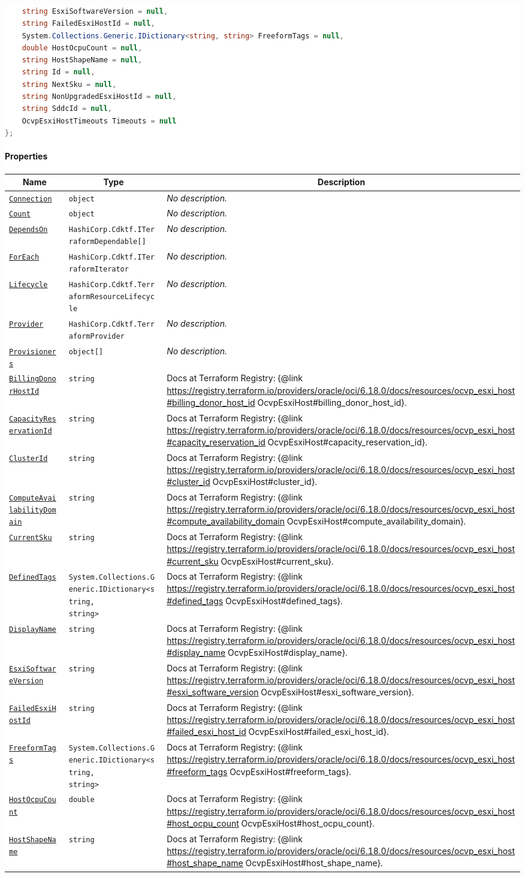 ```csharp
    string EsxiSoftwareVersion = null,
    string FailedEsxiHostId = null,
    System.Collections.Generic.IDictionary<string, string> FreeformTags = null,
    double HostOcpuCount = null,
    string HostShapeName = null,
    string Id = null,
    string NextSku = null,
    string NonUpgradedEsxiHostId = null,
    string SddcId = null,
    OcvpEsxiHostTimeouts Timeouts = null
};
```

#### Properties <a name="Properties" id="Properties"></a>

| **Name** | **Type** | **Description** |
| --- | --- | --- |
| <code><a href="#rhizo-co-terraform-provider-oci.ocvpEsxiHost.OcvpEsxiHostConfig.property.connection">Connection</a></code> | <code>object</code> | *No description.* |
| <code><a href="#rhizo-co-terraform-provider-oci.ocvpEsxiHost.OcvpEsxiHostConfig.property.count">Count</a></code> | <code>object</code> | *No description.* |
| <code><a href="#rhizo-co-terraform-provider-oci.ocvpEsxiHost.OcvpEsxiHostConfig.property.dependsOn">DependsOn</a></code> | <code>HashiCorp.Cdktf.ITerraformDependable[]</code> | *No description.* |
| <code><a href="#rhizo-co-terraform-provider-oci.ocvpEsxiHost.OcvpEsxiHostConfig.property.forEach">ForEach</a></code> | <code>HashiCorp.Cdktf.ITerraformIterator</code> | *No description.* |
| <code><a href="#rhizo-co-terraform-provider-oci.ocvpEsxiHost.OcvpEsxiHostConfig.property.lifecycle">Lifecycle</a></code> | <code>HashiCorp.Cdktf.TerraformResourceLifecycle</code> | *No description.* |
| <code><a href="#rhizo-co-terraform-provider-oci.ocvpEsxiHost.OcvpEsxiHostConfig.property.provider">Provider</a></code> | <code>HashiCorp.Cdktf.TerraformProvider</code> | *No description.* |
| <code><a href="#rhizo-co-terraform-provider-oci.ocvpEsxiHost.OcvpEsxiHostConfig.property.provisioners">Provisioners</a></code> | <code>object[]</code> | *No description.* |
| <code><a href="#rhizo-co-terraform-provider-oci.ocvpEsxiHost.OcvpEsxiHostConfig.property.billingDonorHostId">BillingDonorHostId</a></code> | <code>string</code> | Docs at Terraform Registry: {@link https://registry.terraform.io/providers/oracle/oci/6.18.0/docs/resources/ocvp_esxi_host#billing_donor_host_id OcvpEsxiHost#billing_donor_host_id}. |
| <code><a href="#rhizo-co-terraform-provider-oci.ocvpEsxiHost.OcvpEsxiHostConfig.property.capacityReservationId">CapacityReservationId</a></code> | <code>string</code> | Docs at Terraform Registry: {@link https://registry.terraform.io/providers/oracle/oci/6.18.0/docs/resources/ocvp_esxi_host#capacity_reservation_id OcvpEsxiHost#capacity_reservation_id}. |
| <code><a href="#rhizo-co-terraform-provider-oci.ocvpEsxiHost.OcvpEsxiHostConfig.property.clusterId">ClusterId</a></code> | <code>string</code> | Docs at Terraform Registry: {@link https://registry.terraform.io/providers/oracle/oci/6.18.0/docs/resources/ocvp_esxi_host#cluster_id OcvpEsxiHost#cluster_id}. |
| <code><a href="#rhizo-co-terraform-provider-oci.ocvpEsxiHost.OcvpEsxiHostConfig.property.computeAvailabilityDomain">ComputeAvailabilityDomain</a></code> | <code>string</code> | Docs at Terraform Registry: {@link https://registry.terraform.io/providers/oracle/oci/6.18.0/docs/resources/ocvp_esxi_host#compute_availability_domain OcvpEsxiHost#compute_availability_domain}. |
| <code><a href="#rhizo-co-terraform-provider-oci.ocvpEsxiHost.OcvpEsxiHostConfig.property.currentSku">CurrentSku</a></code> | <code>string</code> | Docs at Terraform Registry: {@link https://registry.terraform.io/providers/oracle/oci/6.18.0/docs/resources/ocvp_esxi_host#current_sku OcvpEsxiHost#current_sku}. |
| <code><a href="#rhizo-co-terraform-provider-oci.ocvpEsxiHost.OcvpEsxiHostConfig.property.definedTags">DefinedTags</a></code> | <code>System.Collections.Generic.IDictionary<string, string></code> | Docs at Terraform Registry: {@link https://registry.terraform.io/providers/oracle/oci/6.18.0/docs/resources/ocvp_esxi_host#defined_tags OcvpEsxiHost#defined_tags}. |
| <code><a href="#rhizo-co-terraform-provider-oci.ocvpEsxiHost.OcvpEsxiHostConfig.property.displayName">DisplayName</a></code> | <code>string</code> | Docs at Terraform Registry: {@link https://registry.terraform.io/providers/oracle/oci/6.18.0/docs/resources/ocvp_esxi_host#display_name OcvpEsxiHost#display_name}. |
| <code><a href="#rhizo-co-terraform-provider-oci.ocvpEsxiHost.OcvpEsxiHostConfig.property.esxiSoftwareVersion">EsxiSoftwareVersion</a></code> | <code>string</code> | Docs at Terraform Registry: {@link https://registry.terraform.io/providers/oracle/oci/6.18.0/docs/resources/ocvp_esxi_host#esxi_software_version OcvpEsxiHost#esxi_software_version}. |
| <code><a href="#rhizo-co-terraform-provider-oci.ocvpEsxiHost.OcvpEsxiHostConfig.property.failedEsxiHostId">FailedEsxiHostId</a></code> | <code>string</code> | Docs at Terraform Registry: {@link https://registry.terraform.io/providers/oracle/oci/6.18.0/docs/resources/ocvp_esxi_host#failed_esxi_host_id OcvpEsxiHost#failed_esxi_host_id}. |
| <code><a href="#rhizo-co-terraform-provider-oci.ocvpEsxiHost.OcvpEsxiHostConfig.property.freeformTags">FreeformTags</a></code> | <code>System.Collections.Generic.IDictionary<string, string></code> | Docs at Terraform Registry: {@link https://registry.terraform.io/providers/oracle/oci/6.18.0/docs/resources/ocvp_esxi_host#freeform_tags OcvpEsxiHost#freeform_tags}. |
| <code><a href="#rhizo-co-terraform-provider-oci.ocvpEsxiHost.OcvpEsxiHostConfig.property.hostOcpuCount">HostOcpuCount</a></code> | <code>double</code> | Docs at Terraform Registry: {@link https://registry.terraform.io/providers/oracle/oci/6.18.0/docs/resources/ocvp_esxi_host#host_ocpu_count OcvpEsxiHost#host_ocpu_count}. |
| <code><a href="#rhizo-co-terraform-provider-oci.ocvpEsxiHost.OcvpEsxiHostConfig.property.hostShapeName">HostShapeName</a></code> | <code>string</code> | Docs at Terraform Registry: {@link https://registry.terraform.io/providers/oracle/oci/6.18.0/docs/resources/ocvp_esxi_host#host_shape_name OcvpEsxiHost#host_shape_name}. |